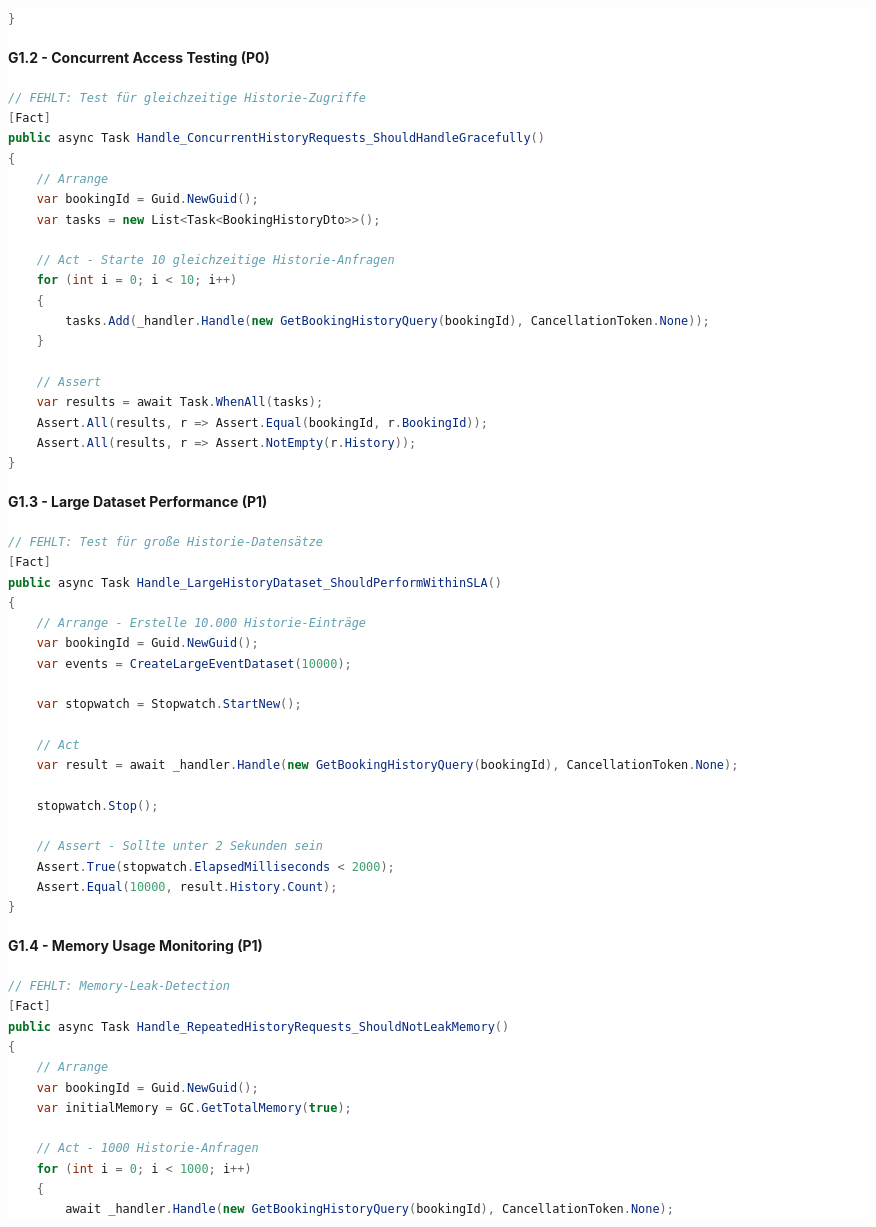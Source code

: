 ```csharp
}
```

#### **G1.2 - Concurrent Access Testing (P0)**
```csharp
// FEHLT: Test für gleichzeitige Historie-Zugriffe
[Fact]
public async Task Handle_ConcurrentHistoryRequests_ShouldHandleGracefully()
{
    // Arrange
    var bookingId = Guid.NewGuid();
    var tasks = new List<Task<BookingHistoryDto>>();

    // Act - Starte 10 gleichzeitige Historie-Anfragen
    for (int i = 0; i < 10; i++)
    {
        tasks.Add(_handler.Handle(new GetBookingHistoryQuery(bookingId), CancellationToken.None));
    }

    // Assert
    var results = await Task.WhenAll(tasks);
    Assert.All(results, r => Assert.Equal(bookingId, r.BookingId));
    Assert.All(results, r => Assert.NotEmpty(r.History));
}
```

#### **G1.3 - Large Dataset Performance (P1)**
```csharp
// FEHLT: Test für große Historie-Datensätze
[Fact]
public async Task Handle_LargeHistoryDataset_ShouldPerformWithinSLA()
{
    // Arrange - Erstelle 10.000 Historie-Einträge
    var bookingId = Guid.NewGuid();
    var events = CreateLargeEventDataset(10000);
    
    var stopwatch = Stopwatch.StartNew();
    
    // Act
    var result = await _handler.Handle(new GetBookingHistoryQuery(bookingId), CancellationToken.None);
    
    stopwatch.Stop();
    
    // Assert - Sollte unter 2 Sekunden sein
    Assert.True(stopwatch.ElapsedMilliseconds < 2000);
    Assert.Equal(10000, result.History.Count);
}
```

#### **G1.4 - Memory Usage Monitoring (P1)**
```csharp
// FEHLT: Memory-Leak-Detection
[Fact]
public async Task Handle_RepeatedHistoryRequests_ShouldNotLeakMemory()
{
    // Arrange
    var bookingId = Guid.NewGuid();
    var initialMemory = GC.GetTotalMemory(true);

    // Act - 1000 Historie-Anfragen
    for (int i = 0; i < 1000; i++)
    {
        await _handler.Handle(new GetBookingHistoryQuery(bookingId), CancellationToken.None);
```
